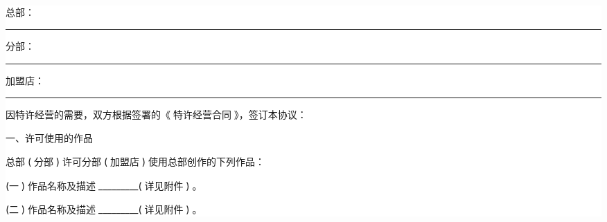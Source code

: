
 





总部：
_________





分部：
_________





加盟店：
_________





因特许经营的需要，双方根据签署的《
特许经营合同
》，签订本协议：




一、许可使用的作品




总部
(
分部
)
许可分部
(
加盟店
)
使用总部创作的下列作品：




(一
)
作品名称及描述
_________(
详见附件
)
。




(二
)
作品名称及描述
_________(
详见附件
)
。
